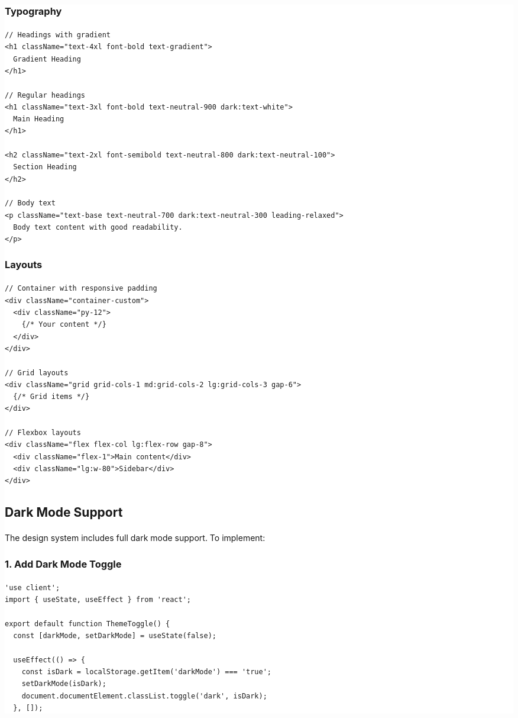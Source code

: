 ### Typography

```tsx
// Headings with gradient
<h1 className="text-4xl font-bold text-gradient">
  Gradient Heading
</h1>

// Regular headings
<h1 className="text-3xl font-bold text-neutral-900 dark:text-white">
  Main Heading
</h1>

<h2 className="text-2xl font-semibold text-neutral-800 dark:text-neutral-100">
  Section Heading
</h2>

// Body text
<p className="text-base text-neutral-700 dark:text-neutral-300 leading-relaxed">
  Body text content with good readability.
</p>
```

### Layouts

```tsx
// Container with responsive padding
<div className="container-custom">
  <div className="py-12">
    {/* Your content */}
  </div>
</div>

// Grid layouts
<div className="grid grid-cols-1 md:grid-cols-2 lg:grid-cols-3 gap-6">
  {/* Grid items */}
</div>

// Flexbox layouts
<div className="flex flex-col lg:flex-row gap-8">
  <div className="flex-1">Main content</div>
  <div className="lg:w-80">Sidebar</div>
</div>
```

## Dark Mode Support

The design system includes full dark mode support. To implement:

### 1. Add Dark Mode Toggle

```tsx
'use client';
import { useState, useEffect } from 'react';

export default function ThemeToggle() {
  const [darkMode, setDarkMode] = useState(false);

  useEffect(() => {
    const isDark = localStorage.getItem('darkMode') === 'true';
    setDarkMode(isDark);
    document.documentElement.classList.toggle('dark', isDark);
  }, []);

```